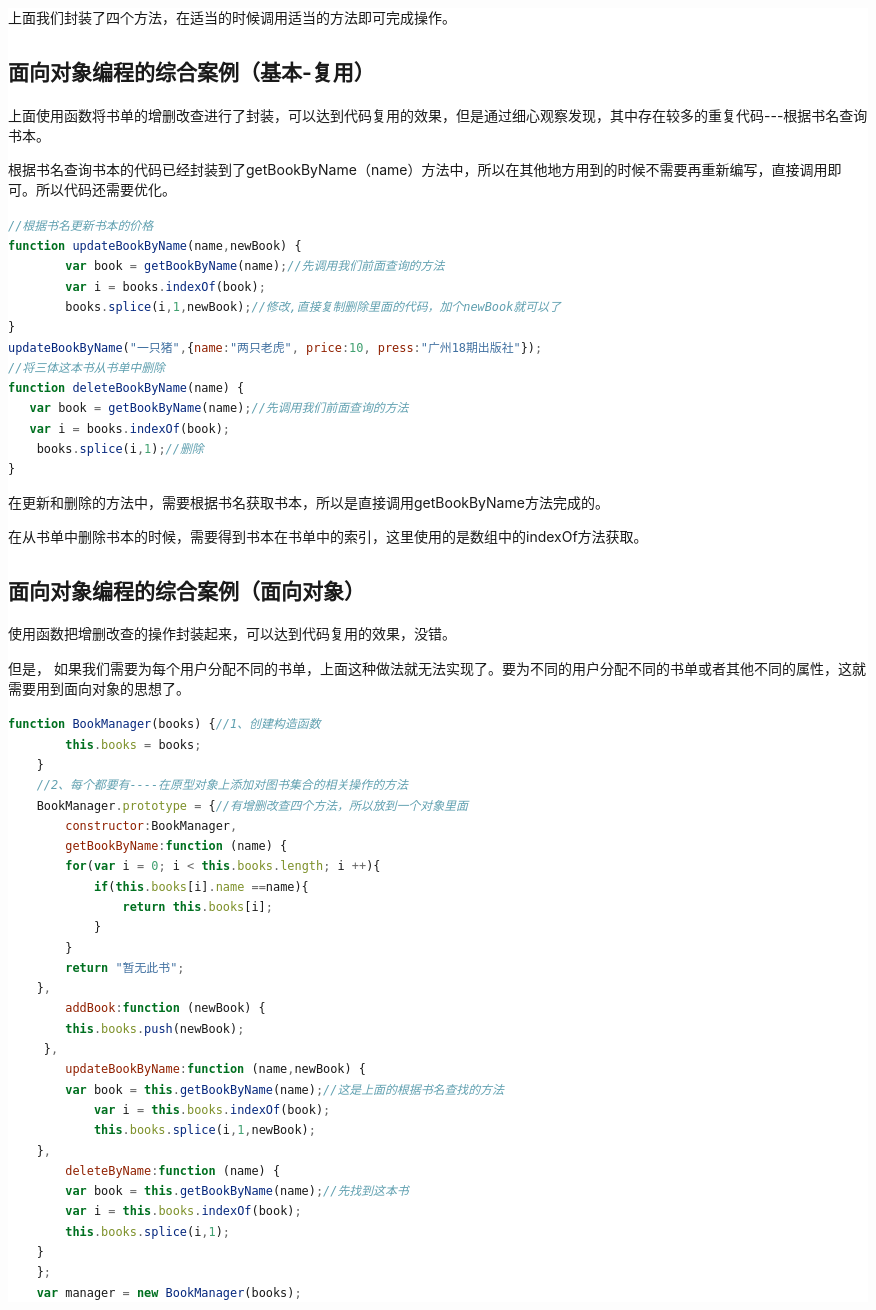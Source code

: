 上面我们封装了四个方法，在适当的时候调用适当的方法即可完成操作。

## 面向对象编程的综合案例（基本-复用）

上面使用函数将书单的增删改查进行了封装，可以达到代码复用的效果，但是通过细心观察发现，其中存在较多的重复代码---根据书名查询书本。

根据书名查询书本的代码已经封装到了getBookByName（name）方法中，所以在其他地方用到的时候不需要再重新编写，直接调用即可。所以代码还需要优化。

```js
//根据书名更新书本的价格
function updateBookByName(name,newBook) {
        var book = getBookByName(name);//先调用我们前面查询的方法
        var i = books.indexOf(book);
        books.splice(i,1,newBook);//修改,直接复制删除里面的代码，加个newBook就可以了
}
updateBookByName("一只猪",{name:"两只老虎", price:10, press:"广州18期出版社"});
//将三体这本书从书单中删除
function deleteBookByName(name) {
   var book = getBookByName(name);//先调用我们前面查询的方法
   var i = books.indexOf(book);
    books.splice(i,1);//删除
}
```

在更新和删除的方法中，需要根据书名获取书本，所以是直接调用getBookByName方法完成的。

在从书单中删除书本的时候，需要得到书本在书单中的索引，这里使用的是数组中的indexOf方法获取。

## 面向对象编程的综合案例（面向对象）

使用函数把增删改查的操作封装起来，可以达到代码复用的效果，没错。

但是， 如果我们需要为每个用户分配不同的书单，上面这种做法就无法实现了。要为不同的用户分配不同的书单或者其他不同的属性，这就需要用到面向对象的思想了。

```js
function BookManager(books) {//1、创建构造函数
        this.books = books;
    }
    //2、每个都要有----在原型对象上添加对图书集合的相关操作的方法
    BookManager.prototype = {//有增删改查四个方法，所以放到一个对象里面
        constructor:BookManager,
        getBookByName:function (name) {
        for(var i = 0; i < this.books.length; i ++){
            if(this.books[i].name ==name){
                return this.books[i];
            }
        }
        return "暂无此书";
    },
        addBook:function (newBook) {
        this.books.push(newBook);
     },
        updateBookByName:function (name,newBook) {
        var book = this.getBookByName(name);//这是上面的根据书名查找的方法
            var i = this.books.indexOf(book);
            this.books.splice(i,1,newBook);
    },
        deleteByName:function (name) {
        var book = this.getBookByName(name);//先找到这本书
        var i = this.books.indexOf(book);
        this.books.splice(i,1);
    }
    };
    var manager = new BookManager(books);
```
